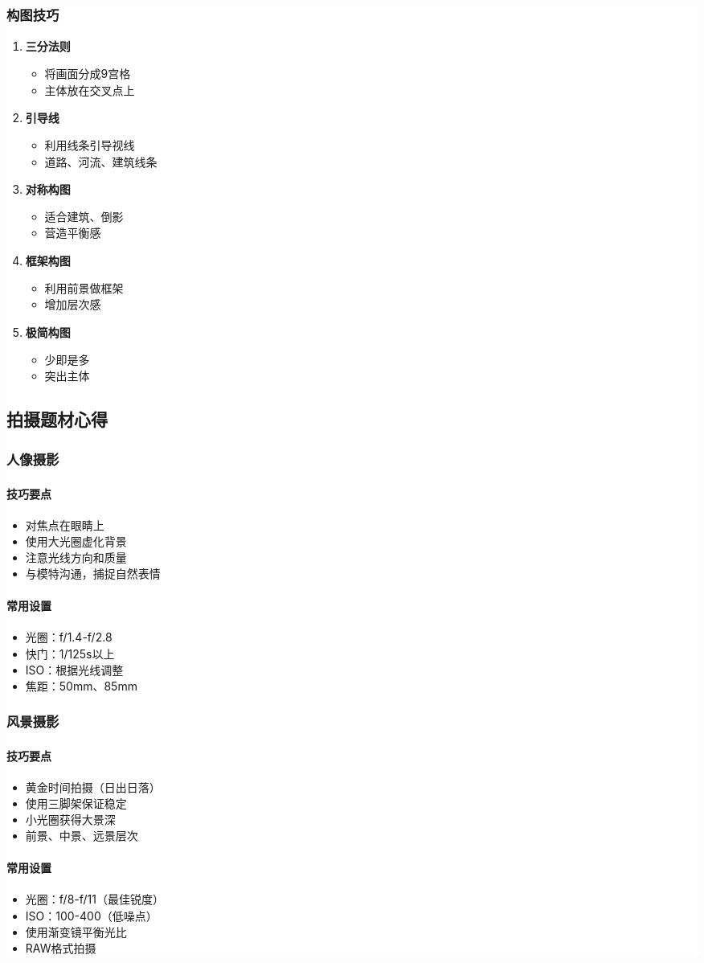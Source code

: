 ### 构图技巧

1. **三分法则**
   - 将画面分成9宫格
   - 主体放在交叉点上

2. **引导线**
   - 利用线条引导视线
   - 道路、河流、建筑线条

3. **对称构图**
   - 适合建筑、倒影
   - 营造平衡感

4. **框架构图**
   - 利用前景做框架
   - 增加层次感

5. **极简构图**
   - 少即是多
   - 突出主体

## 拍摄题材心得

### 人像摄影

#### 技巧要点
- 对焦点在眼睛上
- 使用大光圈虚化背景
- 注意光线方向和质量
- 与模特沟通，捕捉自然表情

#### 常用设置
- 光圈：f/1.4-f/2.8
- 快门：1/125s以上
- ISO：根据光线调整
- 焦距：50mm、85mm

### 风景摄影

#### 技巧要点
- 黄金时间拍摄（日出日落）
- 使用三脚架保证稳定
- 小光圈获得大景深
- 前景、中景、远景层次

#### 常用设置
- 光圈：f/8-f/11（最佳锐度）
- ISO：100-400（低噪点）
- 使用渐变镜平衡光比
- RAW格式拍摄
